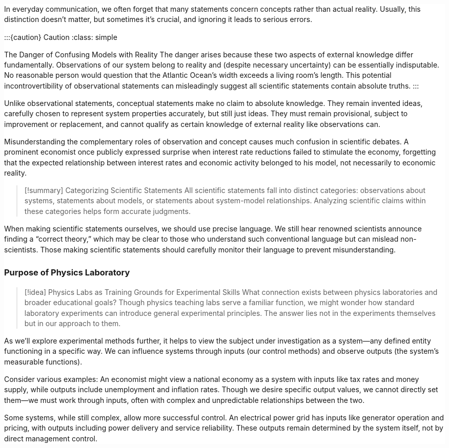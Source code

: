 In everyday communication, we often forget that many statements concern concepts rather than actual reality. Usually, this distinction doesn’t matter, but sometimes it’s crucial, and ignoring it leads to serious errors.

:::{caution} Caution
:class: simple

The Danger of Confusing Models with Reality
The danger arises because these two aspects of external knowledge differ fundamentally. Observations of our system belong to reality and (despite necessary uncertainty) can be essentially indisputable. No reasonable person would question that the Atlantic Ocean’s width exceeds a living room’s length. This potential incontrovertibility of observational statements can misleadingly suggest all scientific statements contain absolute truths.
:::

Unlike observational statements, conceptual statements make no claim to absolute knowledge. They remain invented ideas, carefully chosen to represent system properties accurately, but still just ideas. They must remain provisional, subject to improvement or replacement, and cannot qualify as certain knowledge of external reality like observations can.

Misunderstanding the complementary roles of observation and concept causes much confusion in scientific debates. A prominent economist once publicly expressed surprise when interest rate reductions failed to stimulate the economy, forgetting that the expected relationship between interest rates and economic activity belonged to his model, not necessarily to economic reality.

> \[!summary] Categorizing Scientific Statements
> All scientific statements fall into distinct categories: observations about systems, statements about models, or statements about system-model relationships. Analyzing scientific claims within these categories helps form accurate judgments.

When making scientific statements ourselves, we should use precise language. We still hear renowned scientists announce finding a “correct theory,” which may be clear to those who understand such conventional language but can mislead non-scientists. Those making scientific statements should carefully monitor their language to prevent misunderstanding.

### Purpose of Physics Laboratory

> \[!idea] Physics Labs as Training Grounds for Experimental Skills
> What connection exists between physics laboratories and broader educational goals? Though physics teaching labs serve a familiar function, we might wonder how standard laboratory experiments can introduce general experimental principles. The answer lies not in the experiments themselves but in our approach to them.

As we’ll explore experimental methods further, it helps to view the subject under investigation as a system—any defined entity functioning in a specific way. We can influence systems through inputs (our control methods) and observe outputs (the system’s measurable functions).

Consider various examples: An economist might view a national economy as a system with inputs like tax rates and money supply, while outputs include unemployment and inflation rates. Though we desire specific output values, we cannot directly set them—we must work through inputs, often with complex and unpredictable relationships between the two.

Some systems, while still complex, allow more successful control. An electrical power grid has inputs like generator operation and pricing, with outputs including power delivery and service reliability. These outputs remain determined by the system itself, not by direct management control.
